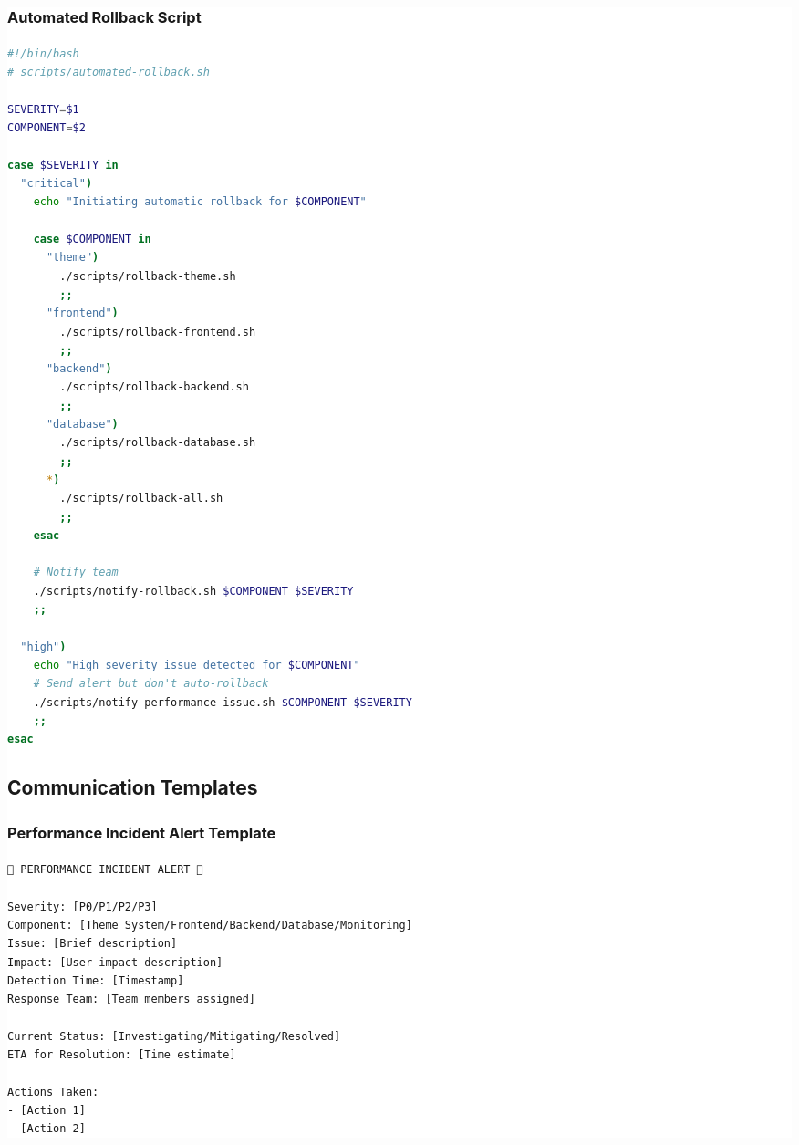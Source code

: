
### Automated Rollback Script
```bash
#!/bin/bash
# scripts/automated-rollback.sh

SEVERITY=$1
COMPONENT=$2

case $SEVERITY in
  "critical")
    echo "Initiating automatic rollback for $COMPONENT"
    
    case $COMPONENT in
      "theme")
        ./scripts/rollback-theme.sh
        ;;
      "frontend")
        ./scripts/rollback-frontend.sh
        ;;
      "backend")
        ./scripts/rollback-backend.sh
        ;;
      "database")
        ./scripts/rollback-database.sh
        ;;
      *)
        ./scripts/rollback-all.sh
        ;;
    esac
    
    # Notify team
    ./scripts/notify-rollback.sh $COMPONENT $SEVERITY
    ;;
    
  "high")
    echo "High severity issue detected for $COMPONENT"
    # Send alert but don't auto-rollback
    ./scripts/notify-performance-issue.sh $COMPONENT $SEVERITY
    ;;
esac
```

## Communication Templates

### Performance Incident Alert Template
```
🚨 PERFORMANCE INCIDENT ALERT 🚨

Severity: [P0/P1/P2/P3]
Component: [Theme System/Frontend/Backend/Database/Monitoring]
Issue: [Brief description]
Impact: [User impact description]
Detection Time: [Timestamp]
Response Team: [Team members assigned]

Current Status: [Investigating/Mitigating/Resolved]
ETA for Resolution: [Time estimate]

Actions Taken:
- [Action 1]
- [Action 2]

```